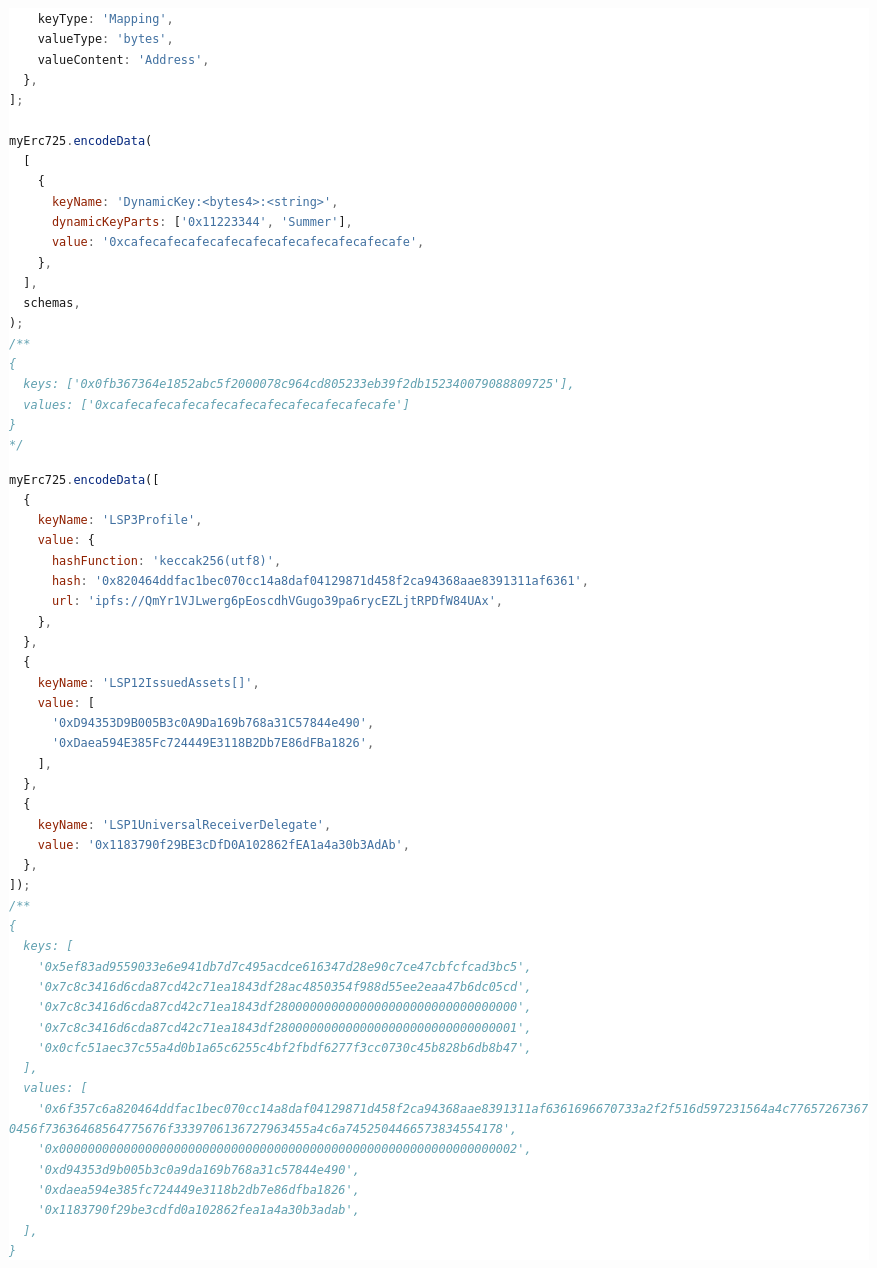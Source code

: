 ```javascript title="Cifrar claves dinámicas"
    keyType: 'Mapping',
    valueType: 'bytes',
    valueContent: 'Address',
  },
];

myErc725.encodeData(
  [
    {
      keyName: 'DynamicKey:<bytes4>:<string>',
      dynamicKeyParts: ['0x11223344', 'Summer'],
      value: '0xcafecafecafecafecafecafecafecafecafecafe',
    },
  ],
  schemas,
);
/**
{
  keys: ['0x0fb367364e1852abc5f2000078c964cd805233eb39f2db152340079088809725'],
  values: ['0xcafecafecafecafecafecafecafecafecafecafe']
}
*/
```

```javascript title="Cifrar varias claves a la vez"
myErc725.encodeData([
  {
    keyName: 'LSP3Profile',
    value: {
      hashFunction: 'keccak256(utf8)',
      hash: '0x820464ddfac1bec070cc14a8daf04129871d458f2ca94368aae8391311af6361',
      url: 'ipfs://QmYr1VJLwerg6pEoscdhVGugo39pa6rycEZLjtRPDfW84UAx',
    },
  },
  {
    keyName: 'LSP12IssuedAssets[]',
    value: [
      '0xD94353D9B005B3c0A9Da169b768a31C57844e490',
      '0xDaea594E385Fc724449E3118B2Db7E86dFBa1826',
    ],
  },
  {
    keyName: 'LSP1UniversalReceiverDelegate',
    value: '0x1183790f29BE3cDfD0A102862fEA1a4a30b3AdAb',
  },
]);
/**
{
  keys: [
    '0x5ef83ad9559033e6e941db7d7c495acdce616347d28e90c7ce47cbfcfcad3bc5',
    '0x7c8c3416d6cda87cd42c71ea1843df28ac4850354f988d55ee2eaa47b6dc05cd',
    '0x7c8c3416d6cda87cd42c71ea1843df2800000000000000000000000000000000',
    '0x7c8c3416d6cda87cd42c71ea1843df2800000000000000000000000000000001',
    '0x0cfc51aec37c55a4d0b1a65c6255c4bf2fbdf6277f3cc0730c45b828b6db8b47',
  ],
  values: [
    '0x6f357c6a820464ddfac1bec070cc14a8daf04129871d458f2ca94368aae8391311af6361696670733a2f2f516d597231564a4c776572673670456f73636468564775676f3339706136727963455a4c6a7452504466573834554178',
    '0x0000000000000000000000000000000000000000000000000000000000000002',
    '0xd94353d9b005b3c0a9da169b768a31c57844e490',
    '0xdaea594e385fc724449e3118b2db7e86dfba1826',
    '0x1183790f29be3cdfd0a102862fea1a4a30b3adab',
  ],
}
```

[permisos del gestor de claves lsp6]: ../../../../../../../standards/universal-profile/lsp6-key-manager#permissions
[estándar del Gestor de Claves LSP6]: https://docs.lukso.tech/standards/universal-profile/lsp6-key-manager
[lsp-2 erc725yjsonschema]: https://github.com/lukso-network/LIPs/blob/main/LSPs/LSP-2-ERC725YJSONSchema.md